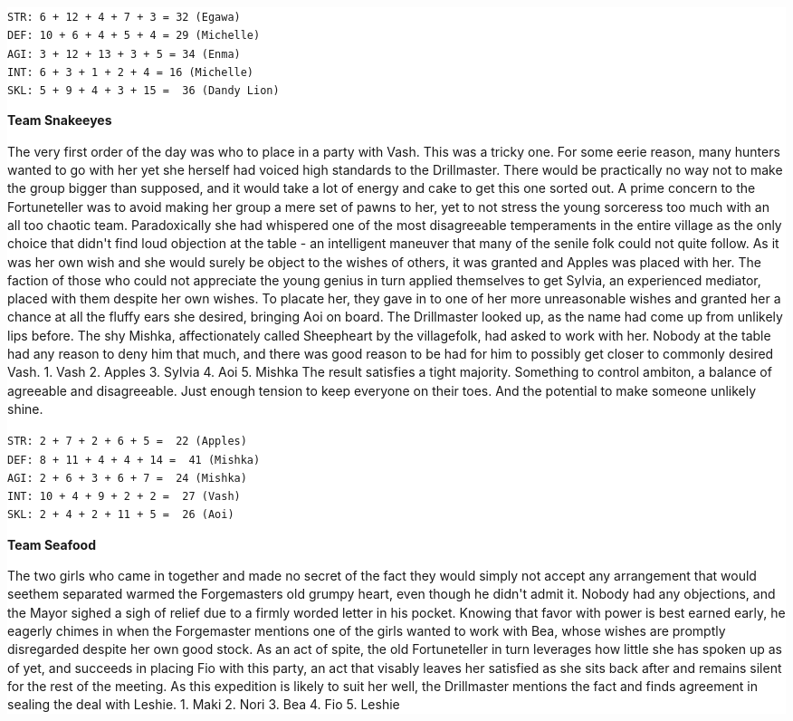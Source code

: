 	STR: 6 + 12 + 4 + 7 + 3 = 32 (Egawa)
	DEF: 10 + 6 + 4 + 5 + 4 = 29 (Michelle)
	AGI: 3 + 12 + 13 + 3 + 5 = 34 (Enma)
	INT: 6 + 3 + 1 + 2 + 4 = 16 (Michelle)
	SKL: 5 + 9 + 4 + 3 + 15 =  36 (Dandy Lion)
	


**Team Snakeeyes**

The very first order of the day was who to place in a party with Vash. This was a tricky one. For some eerie reason, many hunters wanted to go with her yet she herself had voiced high standards to the Drillmaster. There would be practically no way not to make the group bigger than supposed, and it would take a lot of energy and cake to get this one sorted out. A prime concern to the Fortuneteller was to avoid making her group a mere set of pawns to her, yet to not stress the young sorceress too much with an all too chaotic team. Paradoxically she had whispered one of the most disagreeable temperaments in the entire village as the only choice that didn't find loud objection at the table - an intelligent maneuver that many of the senile folk could not quite follow. As it was her own wish and she would surely be object to the wishes of others, it was granted and Apples was placed with her. The faction of those who could not appreciate the young genius in turn applied themselves to get Sylvia, an experienced mediator, placed with them despite her own wishes. To placate her, they gave in to one of her more unreasonable wishes and granted her a chance at all the fluffy ears she desired, bringing Aoi on board. The Drillmaster looked up, as the name had come up from unlikely lips before. The shy Mishka, affectionately called Sheepheart by the villagefolk, had asked to work with her. Nobody at the table had any reason to deny him that much, and there was good reason to be had for him to possibly get closer to commonly desired Vash.
	1. Vash
	2. Apples
	3. Sylvia
	4. Aoi
	5. Mishka
The result satisfies a tight majority. Something to control ambiton, a balance of agreeable and disagreeable. Just enough tension to keep everyone on their toes. And the potential to make someone unlikely shine.

	STR: 2 + 7 + 2 + 6 + 5 =  22 (Apples)
	DEF: 8 + 11 + 4 + 4 + 14 =  41 (Mishka)
	AGI: 2 + 6 + 3 + 6 + 7 =  24 (Mishka)
	INT: 10 + 4 + 9 + 2 + 2 =  27 (Vash)
	SKL: 2 + 4 + 2 + 11 + 5 =  26 (Aoi)



**Team Seafood**

The two girls who came in together and made no secret of the fact they would simply not accept any arrangement that would seethem separated warmed the Forgemasters old grumpy heart, even though he didn't admit it. Nobody had any objections, and the Mayor sighed a sigh of relief due to a firmly worded letter in his pocket. Knowing that favor with power is best earned early, he eagerly chimes in when the Forgemaster mentions one of the girls wanted to work with Bea, whose wishes are promptly disregarded despite her own good stock. As an act of spite, the old Fortuneteller in turn leverages how little she has spoken up as of yet, and succeeds in placing Fio with this party, an act that visably leaves her satisfied as she sits back after and remains silent for the rest of the meeting. As this expedition is likely to suit her well, the Drillmaster mentions the fact and finds agreement in sealing the deal with Leshie.
	1. Maki
	2. Nori
	3. Bea
	4. Fio
	5. Leshie
